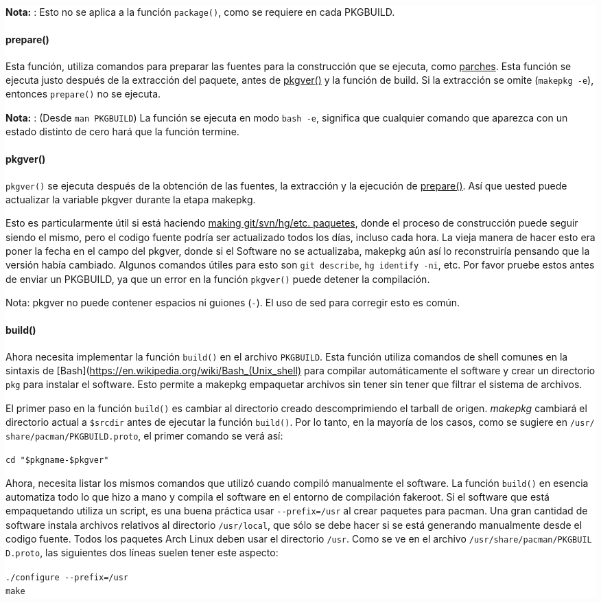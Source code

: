 **Nota:** : Esto no se aplica a la función `package()`, como se requiere en cada PKGBUILD.

#### prepare()

Esta función, utiliza comandos para preparar las fuentes para la construcción que se ejecuta, como [parches](/index.php/Patching_in_ABS "Patching in ABS"). Esta función se ejecuta justo después de la extracción del paquete, antes de [pkgver()](#pkgver.28.29) y la función de build. Si la extracción se omite (`makepkg -e`), entonces `prepare()` no se ejecuta.

**Nota:** : (Desde `man PKGBUILD`) La función se ejecuta en modo `bash -e`, significa que cualquier comando que aparezca con un estado distinto de cero hará que la función termine.

#### pkgver()

`pkgver()` se ejecuta después de la obtención de las fuentes, la extracción y la ejecución de [prepare()](#prepare.28.29). Así que uested puede actualizar la variable pkgver durante la etapa makepkg.

Esto es particularmente útil si está haciendo [making git/svn/hg/etc. paquetes](/index.php/VCS_PKGBUILD_Guidelines "VCS PKGBUILD Guidelines"), donde el proceso de construcción puede seguir siendo el mismo, pero el codigo fuente podría ser actualizado todos los días, incluso cada hora. La vieja manera de hacer esto era poner la fecha en el campo del pkgver, donde si el Software no se actualizaba, makepkg aún así lo reconstruiría pensando que la versión había cambiado. Algunos comandos útiles para esto son `git describe`, `hg identify -ni`, etc. Por favor pruebe estos antes de enviar un PKGBUILD, ya que un error en la función `pkgver()` puede detener la compilación.

Nota: pkgver no puede contener espacios ni guiones (`-`). El uso de sed para corregir esto es común.

#### build()

Ahora necesita implementar la función `build()` en el archivo `PKGBUILD`. Esta función utiliza comandos de shell comunes en la sintaxis de [Bash](https://en.wikipedia.org/wiki/Bash_(Unix_shell) para compilar automáticamente el software y crear un directorio `pkg` para instalar el software. Esto permite a makepkg empaquetar archivos sin tener sin tener que filtrar el sistema de archivos.

El primer paso en la función `build()` es cambiar al directorio creado descomprimiendo el tarball de origen. *makepkg* cambiará el directorio actual a `$srcdir` antes de ejecutar la función `build()`. Por lo tanto, en la mayoría de los casos, como se sugiere en `/usr/share/pacman/PKGBUILD.proto`, el primer comando se verá así:

```
cd "$pkgname-$pkgver"

```

Ahora, necesita listar los mismos comandos que utilizó cuando compiló manualmente el software. La función `build()` en esencia automatiza todo lo que hizo a mano y compila el software en el entorno de compilación fakeroot. Si el software que está empaquetando utiliza un script, es una buena práctica usar `--prefix=/usr` al crear paquetes para pacman. Una gran cantidad de software instala archivos relativos al directorio `/usr/local`, que sólo se debe hacer si se está generando manualmente desde el codigo fuente. Todos los paquetes Arch Linux deben usar el directorio `/usr`. Como se ve en el archivo `/usr/share/pacman/PKGBUILD.proto`, las siguientes dos líneas suelen tener este aspecto:

```
./configure --prefix=/usr
make

```
